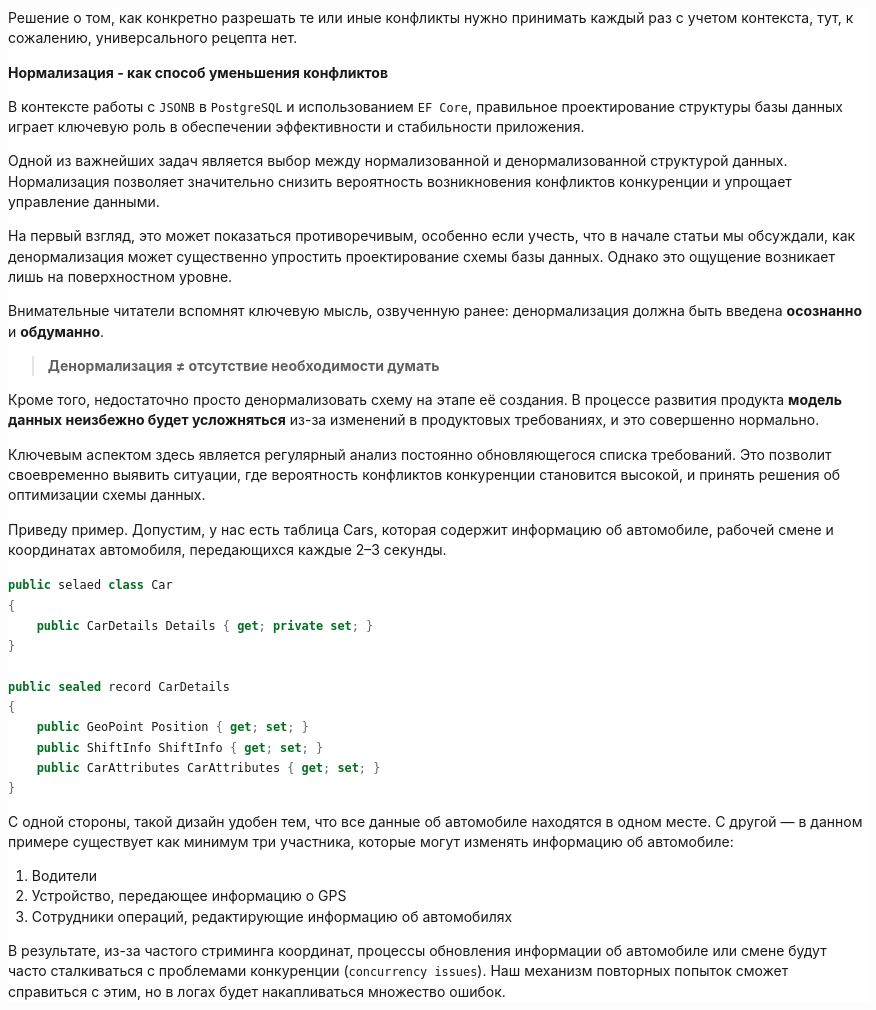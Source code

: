 Решение о том, как конкретно разрешать те или иные конфликты нужно принимать каждый раз с учетом контекста, тут, к сожалению, универсального рецепта нет.

**Нормализация - как способ уменьшения конфликтов**

В контексте работы с `JSONB` в `PostgreSQL` и использованием `EF Core`, правильное проектирование структуры базы данных играет ключевую роль в обеспечении эффективности и стабильности приложения.

Одной из важнейших задач является выбор между нормализованной и денормализованной структурой данных. Нормализация позволяет значительно снизить вероятность возникновения конфликтов конкуренции и упрощает управление данными.

На первый взгляд, это может показаться противоречивым, особенно если учесть, что в начале статьи мы обсуждали, как денормализация может существенно упростить проектирование схемы базы данных. Однако это ощущение возникает лишь на поверхностном уровне.

Внимательные читатели вспомнят ключевую мысль, озвученную ранее: денормализация должна быть введена **осознанно** и **обдуманно**.

> **Денормализация ≠ отсутствие необходимости думать**

Кроме того, недостаточно просто денормализовать схему на этапе её создания. В процессе развития продукта **модель данных неизбежно будет усложняться** из-за изменений в продуктовых требованиях, и это совершенно нормально.

Ключевым аспектом здесь является регулярный анализ постоянно обновляющегося списка требований. Это позволит своевременно выявить ситуации, где вероятность конфликтов конкуренции становится высокой, и принять решения об оптимизации схемы данных.

Приведу пример. Допустим, у нас есть таблица Cars, которая содержит информацию об автомобиле, рабочей смене и координатах автомобиля, передающихся каждые 2–3 секунды.

```cs
public selaed class Car
{
    public CarDetails Details { get; private set; }
}

public sealed record CarDetails
{
    public GeoPoint Position { get; set; }
    public ShiftInfo ShiftInfo { get; set; }
    public CarAttributes CarAttributes { get; set; }
}
```

С одной стороны, такой дизайн удобен тем, что все данные об автомобиле находятся в одном месте. С другой — в данном примере существует как минимум три участника, которые могут изменять информацию об автомобиле:

1. Водители
2. Устройство, передающее информацию о GPS
3. Сотрудники операций, редактирующие информацию об автомобилях

В результате, из-за частого стриминга координат, процессы обновления информации об автомобиле или смене будут часто сталкиваться с проблемами конкуренции (`concurrency issues`). Наш механизм повторных попыток сможет справиться с этим, но в логах будет накапливаться множество ошибок.
